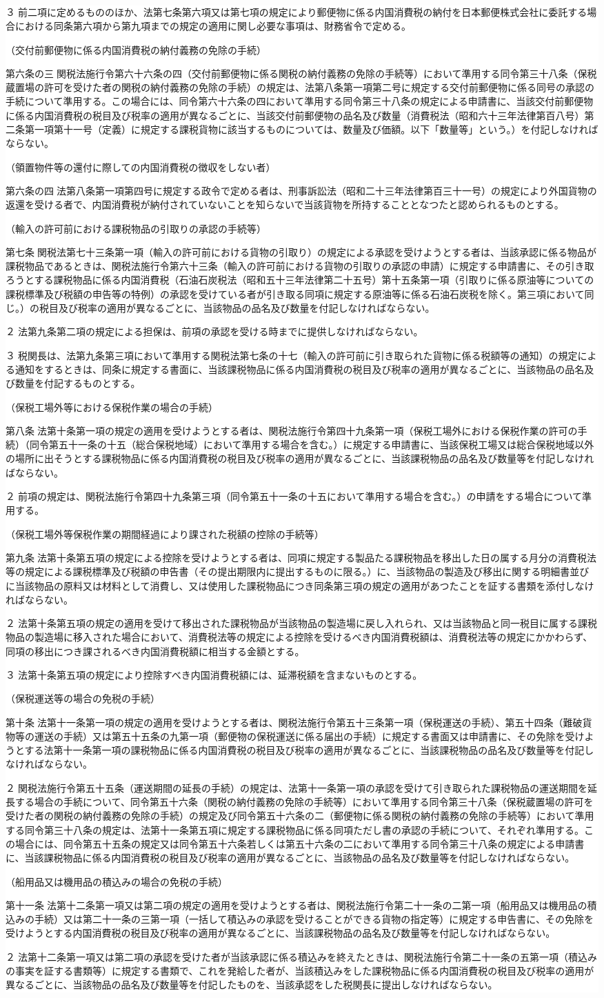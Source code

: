 ３ 前二項に定めるもののほか、法第七条第六項又は第七項の規定により郵便物に係る内国消費税の納付を日本郵便株式会社に委託する場合における同条第六項から第九項までの規定の適用に関し必要な事項は、財務省令で定める。

（交付前郵便物に係る内国消費税の納付義務の免除の手続）

第六条の三 関税法施行令第六十六条の四（交付前郵便物に係る関税の納付義務の免除の手続等）において準用する同令第三十八条（保税蔵置場の許可を受けた者の関税の納付義務の免除の手続）の規定は、法第八条第一項第二号に規定する交付前郵便物に係る同号の承認の手続について準用する。この場合には、同令第六十六条の四において準用する同令第三十八条の規定による申請書に、当該交付前郵便物に係る内国消費税の税目及び税率の適用が異なるごとに、当該交付前郵便物の品名及び数量（消費税法（昭和六十三年法律第百八号）第二条第一項第十一号（定義）に規定する課税貨物に該当するものについては、数量及び価額。以下「数量等」という。）を付記しなければならない。

（領置物件等の還付に際しての内国消費税の徴収をしない者）

第六条の四 法第八条第一項第四号に規定する政令で定める者は、刑事訴訟法（昭和二十三年法律第百三十一号）の規定により外国貨物の返還を受ける者で、内国消費税が納付されていないことを知らないで当該貨物を所持することとなつたと認められるものとする。

（輸入の許可前における課税物品の引取りの承認の手続等）

第七条 関税法第七十三条第一項（輸入の許可前における貨物の引取り）の規定による承認を受けようとする者は、当該承認に係る物品が課税物品であるときは、関税法施行令第六十三条（輸入の許可前における貨物の引取りの承認の申請）に規定する申請書に、その引き取ろうとする課税物品に係る内国消費税（石油石炭税法（昭和五十三年法律第二十五号）第十五条第一項（引取りに係る原油等についての課税標準及び税額の申告等の特例）の承認を受けている者が引き取る同項に規定する原油等に係る石油石炭税を除く。第三項において同じ。）の税目及び税率の適用が異なるごとに、当該物品の品名及び数量を付記しなければならない。

２ 法第九条第二項の規定による担保は、前項の承認を受ける時までに提供しなければならない。

３ 税関長は、法第九条第三項において準用する関税法第七条の十七（輸入の許可前に引き取られた貨物に係る税額等の通知）の規定による通知をするときは、同条に規定する書面に、当該課税物品に係る内国消費税の税目及び税率の適用が異なるごとに、当該物品の品名及び数量を付記するものとする。

（保税工場外等における保税作業の場合の手続）

第八条 法第十条第一項の規定の適用を受けようとする者は、関税法施行令第四十九条第一項（保税工場外における保税作業の許可の手続）（同令第五十一条の十五（総合保税地域）において準用する場合を含む。）に規定する申請書に、当該保税工場又は総合保税地域以外の場所に出そうとする課税物品に係る内国消費税の税目及び税率の適用が異なるごとに、当該課税物品の品名及び数量等を付記しなければならない。

２ 前項の規定は、関税法施行令第四十九条第三項（同令第五十一条の十五において準用する場合を含む。）の申請をする場合について準用する。

（保税工場外等保税作業の期間経過により課された税額の控除の手続等）

第九条 法第十条第五項の規定による控除を受けようとする者は、同項に規定する製品たる課税物品を移出した日の属する月分の消費税法等の規定による課税標準及び税額の申告書（その提出期限内に提出するものに限る。）に、当該物品の製造及び移出に関する明細書並びに当該物品の原料又は材料として消費し、又は使用した課税物品につき同条第三項の規定の適用があつたことを証する書類を添付しなければならない。

２ 法第十条第五項の規定の適用を受けて移出された課税物品が当該物品の製造場に戻し入れられ、又は当該物品と同一税目に属する課税物品の製造場に移入された場合において、消費税法等の規定による控除を受けるべき内国消費税額は、消費税法等の規定にかかわらず、同項の移出につき課されるべき内国消費税額に相当する金額とする。

３ 法第十条第五項の規定により控除すべき内国消費税額には、延滞税額を含まないものとする。

（保税運送等の場合の免税の手続）

第十条 法第十一条第一項の規定の適用を受けようとする者は、関税法施行令第五十三条第一項（保税運送の手続）、第五十四条（難破貨物等の運送の手続）又は第五十五条の九第一項（郵便物の保税運送に係る届出の手続）に規定する書面又は申請書に、その免除を受けようとする法第十一条第一項の課税物品に係る内国消費税の税目及び税率の適用が異なるごとに、当該課税物品の品名及び数量等を付記しなければならない。

２ 関税法施行令第五十五条（運送期間の延長の手続）の規定は、法第十一条第一項の承認を受けて引き取られた課税物品の運送期間を延長する場合の手続について、同令第五十六条（関税の納付義務の免除の手続等）において準用する同令第三十八条（保税蔵置場の許可を受けた者の関税の納付義務の免除の手続）の規定及び同令第五十六条の二（郵便物に係る関税の納付義務の免除の手続等）において準用する同令第三十八条の規定は、法第十一条第五項に規定する課税物品に係る同項ただし書の承認の手続について、それぞれ準用する。この場合には、同令第五十五条の規定又は同令第五十六条若しくは第五十六条の二において準用する同令第三十八条の規定による申請書に、当該課税物品に係る内国消費税の税目及び税率の適用が異なるごとに、当該物品の品名及び数量等を付記しなければならない。

（船用品又は機用品の積込みの場合の免税の手続）

第十一条 法第十二条第一項又は第二項の規定の適用を受けようとする者は、関税法施行令第二十一条の二第一項（船用品又は機用品の積込みの手続）又は第二十一条の三第一項（一括して積込みの承認を受けることができる貨物の指定等）に規定する申告書に、その免除を受けようとする内国消費税の税目及び税率の適用が異なるごとに、当該課税物品の品名及び数量等を付記しなければならない。

２ 法第十二条第一項又は第二項の承認を受けた者が当該承認に係る積込みを終えたときは、関税法施行令第二十一条の五第一項（積込みの事実を証する書類等）に規定する書類で、これを発給した者が、当該積込みをした課税物品に係る内国消費税の税目及び税率の適用が異なるごとに、当該物品の品名及び数量等を付記したものを、当該承認をした税関長に提出しなければならない。
